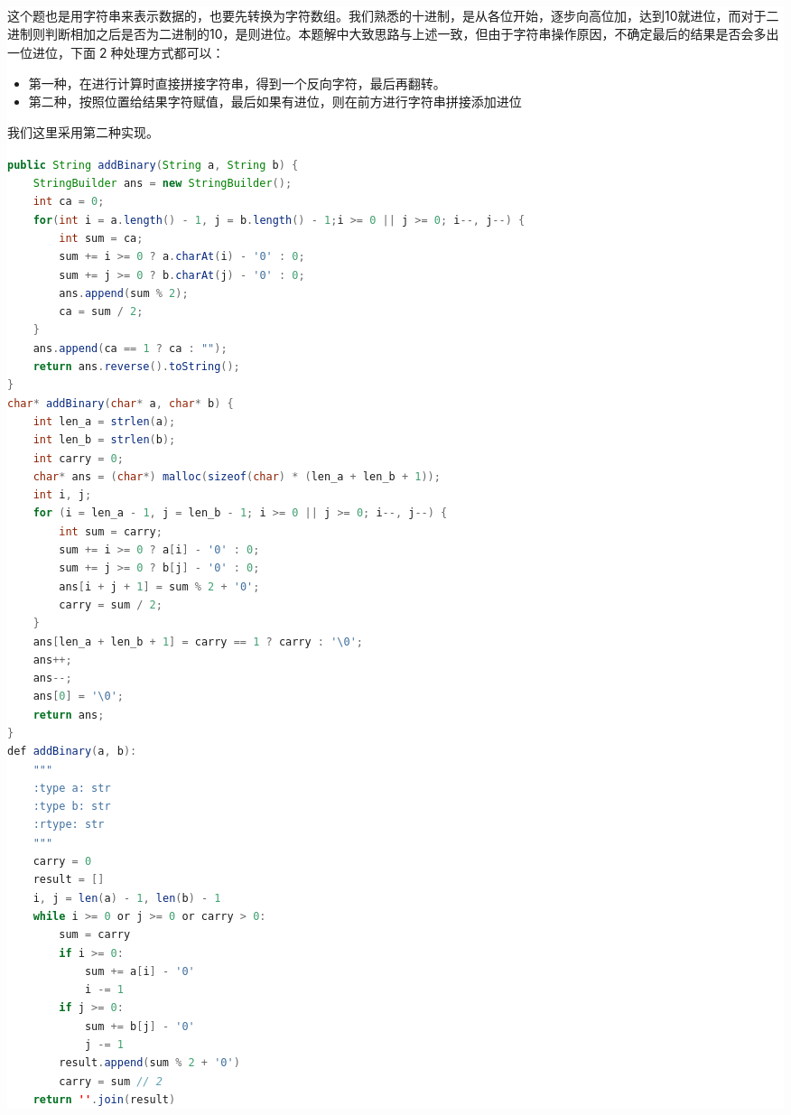 这个题也是用字符串来表示数据的，也要先转换为字符数组。我们熟悉的十进制，是从各位开始，逐步向高位加，达到10就进位，而对于二进制则判断相加之后是否为二进制的10，是则进位。本题解中大致思路与上述一致，但由于字符串操作原因，不确定最后的结果是否会多出一位进位，下面 2 种处理方式都可以：

- 第一种，在进行计算时直接拼接字符串，得到一个反向字符，最后再翻转。
- 第二种，按照位置给结果字符赋值，最后如果有进位，则在前方进行字符串拼接添加进位

我们这里采用第二种实现。

```java
public String addBinary(String a, String b) {
    StringBuilder ans = new StringBuilder();
    int ca = 0;
    for(int i = a.length() - 1, j = b.length() - 1;i >= 0 || j >= 0; i--, j--) {
        int sum = ca;
        sum += i >= 0 ? a.charAt(i) - '0' : 0;
        sum += j >= 0 ? b.charAt(j) - '0' : 0;
        ans.append(sum % 2);
        ca = sum / 2;
    }
    ans.append(ca == 1 ? ca : "");
    return ans.reverse().toString();
}
char* addBinary(char* a, char* b) {
    int len_a = strlen(a);
    int len_b = strlen(b);
    int carry = 0;
    char* ans = (char*) malloc(sizeof(char) * (len_a + len_b + 1));
    int i, j;
    for (i = len_a - 1, j = len_b - 1; i >= 0 || j >= 0; i--, j--) {
        int sum = carry;
        sum += i >= 0 ? a[i] - '0' : 0;
        sum += j >= 0 ? b[j] - '0' : 0;
        ans[i + j + 1] = sum % 2 + '0';
        carry = sum / 2;
    }
    ans[len_a + len_b + 1] = carry == 1 ? carry : '\0';
    ans++; 
    ans--;  
    ans[0] = '\0';  
    return ans;
}
def addBinary(a, b):
    """
    :type a: str
    :type b: str
    :rtype: str
    """
    carry = 0
    result = []
    i, j = len(a) - 1, len(b) - 1
    while i >= 0 or j >= 0 or carry > 0:
        sum = carry
        if i >= 0:
            sum += a[i] - '0'
            i -= 1
        if j >= 0:
            sum += b[j] - '0'
            j -= 1
        result.append(sum % 2 + '0')
        carry = sum // 2
    return ''.join(result)
```
